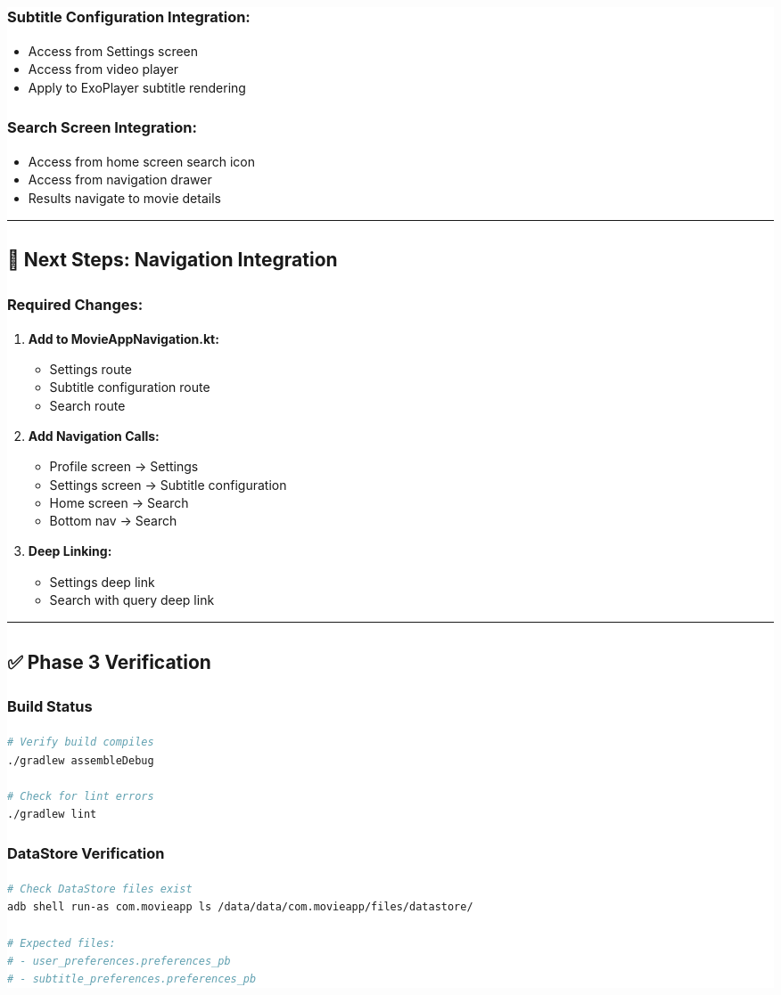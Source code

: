 ### **Subtitle Configuration Integration:**
- Access from Settings screen
- Access from video player
- Apply to ExoPlayer subtitle rendering

### **Search Screen Integration:**
- Access from home screen search icon
- Access from navigation drawer
- Results navigate to movie details

---

## 🔄 Next Steps: Navigation Integration

### **Required Changes:**
1. **Add to MovieAppNavigation.kt:**
   - Settings route
   - Subtitle configuration route
   - Search route

2. **Add Navigation Calls:**
   - Profile screen → Settings
   - Settings screen → Subtitle configuration
   - Home screen → Search
   - Bottom nav → Search

3. **Deep Linking:**
   - Settings deep link
   - Search with query deep link

---

## ✅ Phase 3 Verification

### **Build Status**
```bash
# Verify build compiles
./gradlew assembleDebug

# Check for lint errors
./gradlew lint
```

### **DataStore Verification**
```bash
# Check DataStore files exist
adb shell run-as com.movieapp ls /data/data/com.movieapp/files/datastore/

# Expected files:
# - user_preferences.preferences_pb
# - subtitle_preferences.preferences_pb
```
